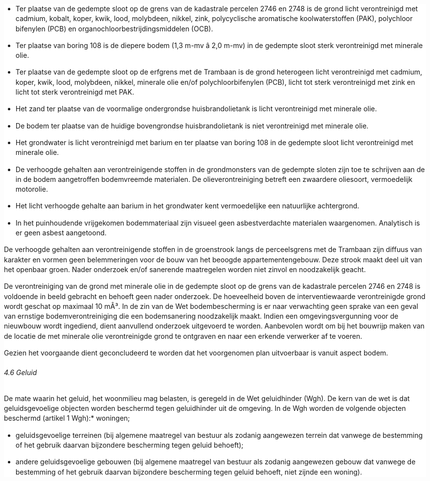 * Ter plaatse van de gedempte sloot op de grens van de kadastrale percelen 2746 en 2748 is de grond licht verontreinigd met cadmium, kobalt, koper, kwik, lood, molybdeen, nikkel, zink, polycyclische aromatische koolwaterstoffen (PAK), polychloor bifenylen (PCB) en organochloorbestrijdingsmiddelen (OCB).

* Ter plaatse van boring 108 is de diepere bodem (1,3 m\-mv â 2,0 m\-mv) in de gedempte sloot sterk verontreinigd met minerale olie.

* Ter plaatse van de gedempte sloot op de erfgrens met de Trambaan is de grond heterogeen licht verontreinigd met cadmium, koper, kwik, lood, molybdeen, nikkel, minerale olie en/of polychloorbifenylen (PCB), licht tot sterk verontreinigd met zink en licht tot sterk verontreinigd met PAK.

* Het zand ter plaatse van de voormalige ondergrondse huisbrandolietank is licht verontreinigd met minerale olie.

* De bodem ter plaatse van de huidige bovengrondse huisbrandolietank is niet verontreinigd met minerale olie.

* Het grondwater is licht verontreinigd met barium en ter plaatse van boring 108 in de gedempte sloot licht verontreinigd met minerale olie.

* De verhoogde gehalten aan verontreinigende stoffen in de grondmonsters van de gedempte sloten zijn toe te schrijven aan de in de bodem aangetroffen bodemvreemde materialen. De olieverontreiniging betreft een zwaardere oliesoort, vermoedelijk motorolie.

* Het licht verhoogde gehalte aan barium in het grondwater kent vermoedelijke een natuurlijke achtergrond.

* In het puinhoudende vrijgekomen bodemmateriaal zijn visueel geen asbestverdachte materialen waargenomen. Analytisch is er geen asbest aangetoond.

De verhoogde gehalten aan verontreinigende stoffen in de groenstrook langs de perceelsgrens met de Trambaan zijn diffuus van karakter en vormen geen belemmeringen voor de bouw van het beoogde appartementengebouw. Deze strook maakt deel uit van het openbaar groen. Nader onderzoek en/of sanerende maatregelen worden niet zinvol en noodzakelijk geacht.

De verontreiniging van de grond met minerale olie in de gedempte sloot op de grens van de kadastrale percelen 2746 en 2748 is voldoende in beeld gebracht en behoeft geen nader onderzoek. De hoeveelheid boven de interventiewaarde verontreinigde grond wordt geschat op maximaal 10 mÂ³. In de zin van de Wet bodembescherming is er naar verwachting geen sprake van een geval van ernstige bodemverontreiniging die een bodemsanering noodzakelijk maakt. Indien een omgevingsvergunning voor de nieuwbouw wordt ingediend, dient aanvullend onderzoek uitgevoerd te worden. Aanbevolen wordt om bij het bouwrijp maken van de locatie de met minerale olie verontreinigde grond te ontgraven en naar een erkende verwerker af te voeren.

Gezien het voorgaande dient geconcludeerd te worden dat het voorgenomen plan uitvoerbaar is vanuit aspect bodem.

###### 4\.6 Geluid

De mate waarin het geluid, het woonmilieu mag belasten, is geregeld in de Wet geluidhinder (Wgh). De kern van de wet is dat geluidsgevoelige objecten worden beschermd tegen geluidhinder uit de omgeving. In de Wgh worden de volgende objecten beschermd (artikel 1 Wgh):* woningen;

* geluidsgevoelige terreinen (bij algemene maatregel van bestuur als zodanig aangewezen terrein dat vanwege de bestemming of het gebruik daarvan bijzondere bescherming tegen geluid behoeft);

* andere geluidsgevoelige gebouwen (bij algemene maatregel van bestuur als zodanig aangewezen gebouw dat vanwege de bestemming of het gebruik daarvan bijzondere bescherming tegen geluid behoeft, niet zijnde een woning).
